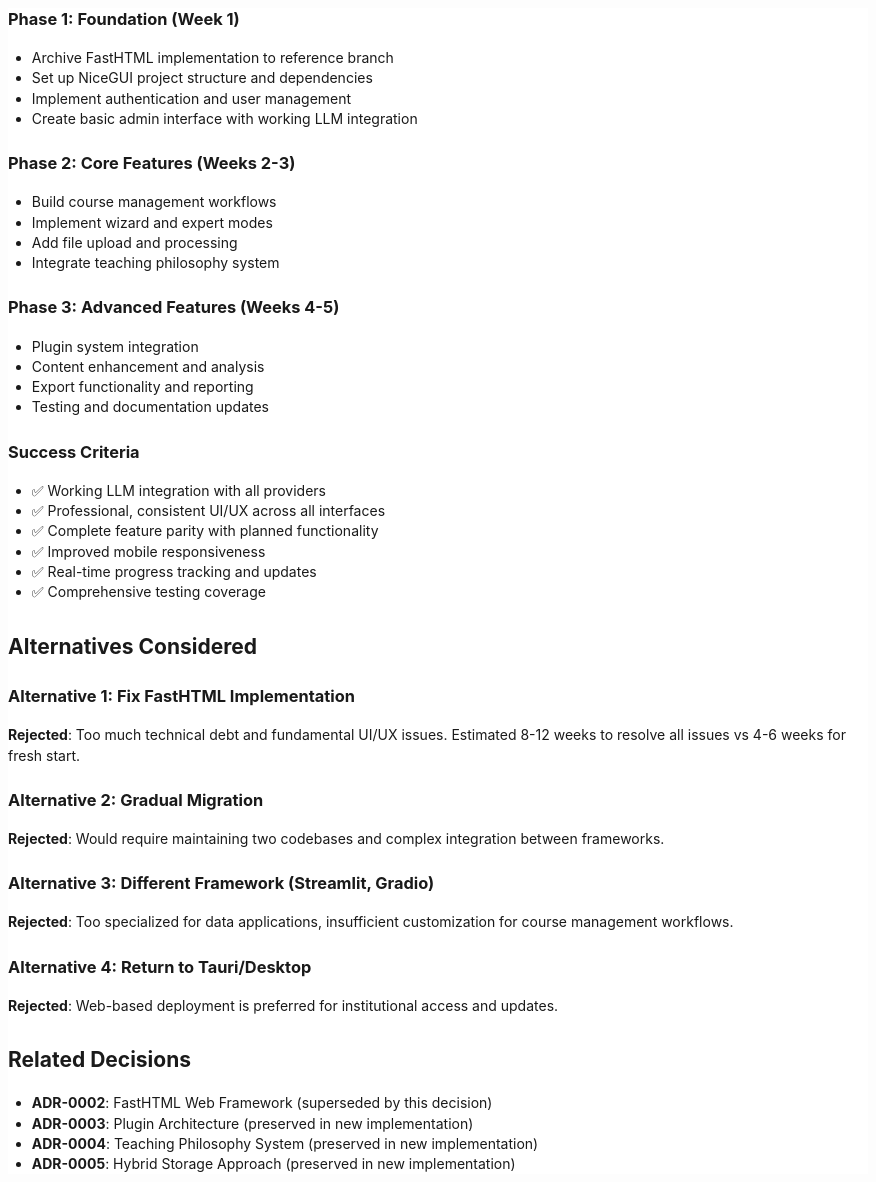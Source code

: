 ### Phase 1: Foundation (Week 1)
- Archive FastHTML implementation to reference branch
- Set up NiceGUI project structure and dependencies
- Implement authentication and user management
- Create basic admin interface with working LLM integration

### Phase 2: Core Features (Weeks 2-3)  
- Build course management workflows
- Implement wizard and expert modes
- Add file upload and processing
- Integrate teaching philosophy system

### Phase 3: Advanced Features (Weeks 4-5)
- Plugin system integration
- Content enhancement and analysis
- Export functionality and reporting
- Testing and documentation updates

### Success Criteria

- ✅ Working LLM integration with all providers
- ✅ Professional, consistent UI/UX across all interfaces
- ✅ Complete feature parity with planned functionality
- ✅ Improved mobile responsiveness
- ✅ Real-time progress tracking and updates
- ✅ Comprehensive testing coverage

## Alternatives Considered

### Alternative 1: Fix FastHTML Implementation
**Rejected**: Too much technical debt and fundamental UI/UX issues. Estimated 8-12 weeks to resolve all issues vs 4-6 weeks for fresh start.

### Alternative 2: Gradual Migration
**Rejected**: Would require maintaining two codebases and complex integration between frameworks.

### Alternative 3: Different Framework (Streamlit, Gradio)
**Rejected**: Too specialized for data applications, insufficient customization for course management workflows.

### Alternative 4: Return to Tauri/Desktop
**Rejected**: Web-based deployment is preferred for institutional access and updates.

## Related Decisions

- **ADR-0002**: FastHTML Web Framework (superseded by this decision)
- **ADR-0003**: Plugin Architecture (preserved in new implementation)
- **ADR-0004**: Teaching Philosophy System (preserved in new implementation)
- **ADR-0005**: Hybrid Storage Approach (preserved in new implementation)
